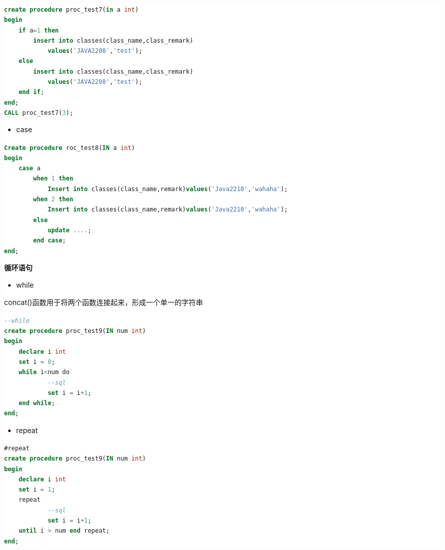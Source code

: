 ```sql
create procedure proc_test7(in a int)
begin
	if a=1 then
		insert into classes(class_name,class_remark)
			values('JAVA2208','test');
	else
		insert into classes(class_name,class_remark)
			values('JAVA2208','test');
	end if;
end;
CALL proc_test7(3);
```

- case

```sql
Create procedure roc_test8(IN a int)
begin
	case a
		when 1 then
			Insert into classes(class_name,remark)values('Java2210','wahaha');
		when 2 then
			Insert into classes(class_name,remark)values('Java2210','wahaha');
		else
			update ....;
		end case;
end;
```

**循环语句**

- while

concat()函数用于将两个函数连接起来，形成一个单一的字符串

```sql
--while
create procedure proc_test9(IN num int)
begin
	declare i int
	set i = 0;
	while i<num do
			--sql
			set i = i+1;
	end while;
end;
```

- repeat

```sql
#repeat
create procedure proc_test9(IN num int)
begin
	declare i int
	set i = 1;
	repeat
			--sql
			set i = i+1;
	until i > num end repeat;
end;
```
